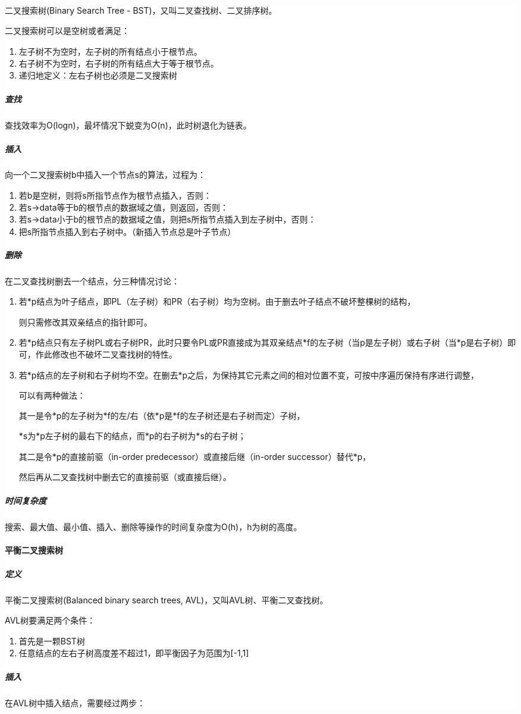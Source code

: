 二叉搜索树(Binary Search Tree - BST)，又叫二叉查找树、二叉排序树。

二叉搜索树可以是空树或者满足：

1. 左子树不为空时，左子树的所有结点小于根节点。
2. 右子树不为空时，右子树的所有结点大于等于根节点。
3. 递归地定义：左右子树也必须是二叉搜索树

##### 查找

查找效率为O(logn)，最坏情况下蜕变为O(n)，此时树退化为链表。

##### 插入

向一个二叉搜索树b中插入一个节点s的算法，过程为：

1. 若b是空树，则将s所指节点作为根节点插入，否则：
2. 若s->data等于b的根节点的数据域之值，则返回，否则：
3. 若s->data小于b的根节点的数据域之值，则把s所指节点插入到左子树中，否则：
4. 把s所指节点插入到右子树中。（新插入节点总是叶子节点）

##### 删除

在二叉查找树删去一个结点，分三种情况讨论：

1. 若*p结点为叶子结点，即PL（左子树）和PR（右子树）均为空树。由于删去叶子结点不破坏整棵树的结构，

   则只需修改其双亲结点的指针即可。

2. 若\*p结点只有左子树PL或右子树PR，此时只要令PL或PR直接成为其双亲结点\*f的左子树（当p是左子树）或右子树（当*p是右子树）即可，作此修改也不破坏二叉查找树的特性。

3. 若\*p结点的左子树和右子树均不空。在删去\*p之后，为保持其它元素之间的相对位置不变，可按中序遍历保持有序进行调整，

   可以有两种做法：

   其一是令\*p的左子树为\*f的左/右（依\*p是\*f的左子树还是右子树而定）子树，

   \*s为\*p左子树的最右下的结点，而\*p的右子树为\*s的右子树；

   其二是令\*p的直接前驱（in-order predecessor）或直接后继（in-order successor）替代*p，

   然后再从二叉查找树中删去它的直接前驱（或直接后继）。

##### 时间复杂度

搜索、最大值、最小值、插入、删除等操作的时间复杂度为O(h)，h为树的高度。

#### 平衡二叉搜索树

##### 定义

平衡二叉搜索树(Balanced binary search trees, AVL)，又叫AVL树、平衡二叉查找树。

AVL树要满足两个条件：

1. 首先是一颗BST树
2. 任意结点的左右子树高度差不超过1，即平衡因子为范围为[-1,1]

##### 插入

在AVL树中插入结点，需要经过两步：
